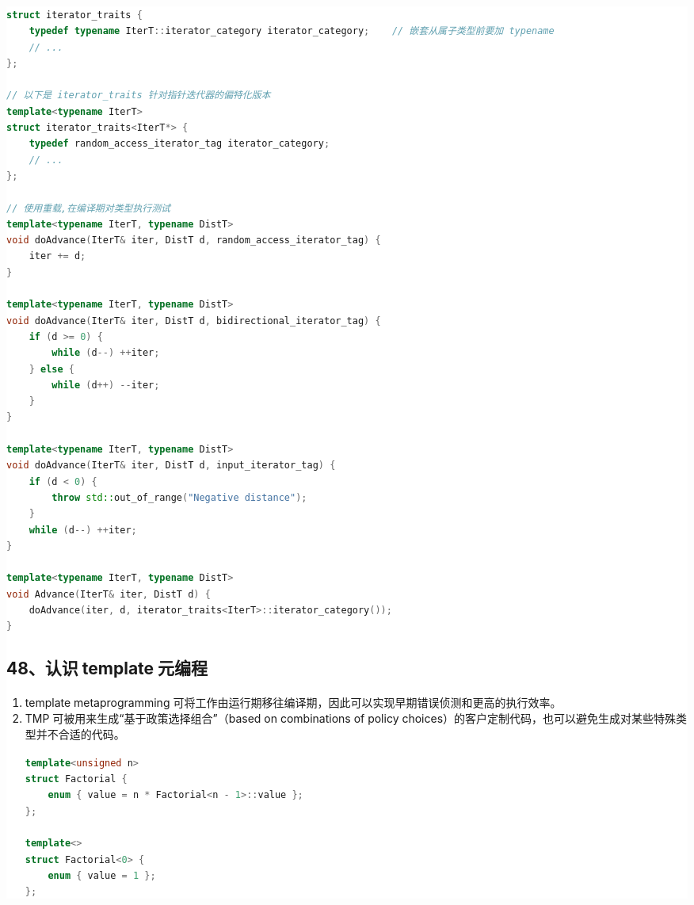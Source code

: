 ```cpp
struct iterator_traits {
    typedef typename IterT::iterator_category iterator_category;    // 嵌套从属子类型前要加 typename
    // ...
};

// 以下是 iterator_traits 针对指针迭代器的偏特化版本
template<typename IterT>
struct iterator_traits<IterT*> {
    typedef random_access_iterator_tag iterator_category;
    // ...
};

// 使用重载,在编译期对类型执行测试
template<typename IterT, typename DistT>
void doAdvance(IterT& iter, DistT d, random_access_iterator_tag) {
    iter += d;
}

template<typename IterT, typename DistT>
void doAdvance(IterT& iter, DistT d, bidirectional_iterator_tag) {
    if (d >= 0) {
        while (d--) ++iter;
    } else {
        while (d++) --iter;
    }
}

template<typename IterT, typename DistT>
void doAdvance(IterT& iter, DistT d, input_iterator_tag) {
    if (d < 0) {
        throw std::out_of_range("Negative distance");
    }
    while (d--) ++iter;
}

template<typename IterT, typename DistT>
void Advance(IterT& iter, DistT d) {
    doAdvance(iter, d, iterator_traits<IterT>::iterator_category());
}
```
## 48、认识 template 元编程
1. template metaprogramming 可将工作由运行期移往编译期，因此可以实现早期错误侦测和更高的执行效率。
2. TMP 可被用来生成“基于政策选择组合”（based on combinations of policy choices）的客户定制代码，也可以避免生成对某些特殊类型并不合适的代码。
    ```cpp
    template<unsigned n>
    struct Factorial {
        enum { value = n * Factorial<n - 1>::value };
    };

    template<>
    struct Factorial<0> {
        enum { value = 1 };
    };
